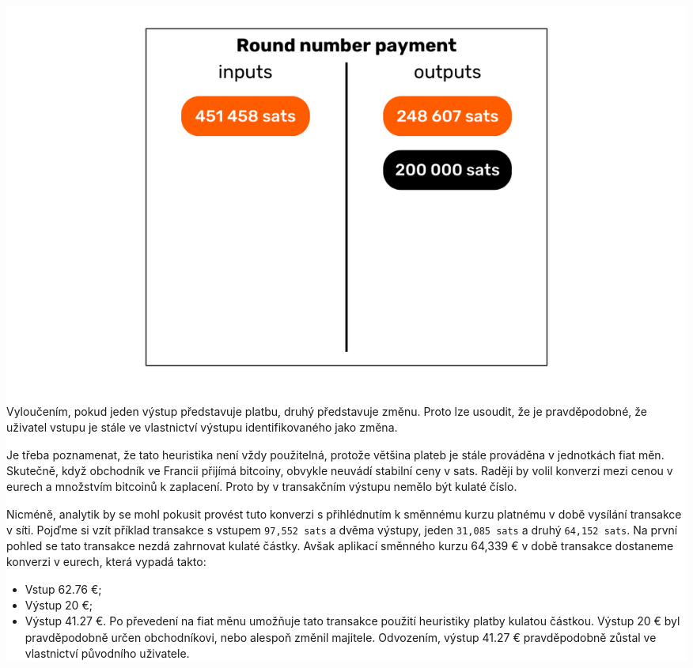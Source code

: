 ![BTC204](assets/en/33/06.webp)

Vyloučením, pokud jeden výstup představuje platbu, druhý představuje změnu. Proto lze usoudit, že je pravděpodobné, že uživatel vstupu je stále ve vlastnictví výstupu identifikovaného jako změna.

Je třeba poznamenat, že tato heuristika není vždy použitelná, protože většina plateb je stále prováděna v jednotkách fiat měn. Skutečně, když obchodník ve Francii přijímá bitcoiny, obvykle neuvádí stabilní ceny v sats. Raději by volil konverzi mezi cenou v eurech a množstvím bitcoinů k zaplacení. Proto by v transakčním výstupu nemělo být kulaté číslo.

Nicméně, analytik by se mohl pokusit provést tuto konverzi s přihlédnutím k směnnému kurzu platnému v době vysílání transakce v síti. Pojďme si vzít příklad transakce s vstupem `97,552 sats` a dvěma výstupy, jeden `31,085 sats` a druhý `64,152 sats`. Na první pohled se tato transakce nezdá zahrnovat kulaté částky. Avšak aplikací směnného kurzu 64,339 € v době transakce dostaneme konverzi v eurech, která vypadá takto:
- Vstup 62.76 €;
- Výstup 20 €;
- Výstup 41.27 €.
Po převedení na fiat měnu umožňuje tato transakce použití heuristiky platby kulatou částkou. Výstup 20 € byl pravděpodobně určen obchodníkovi, nebo alespoň změnil majitele. Odvozením, výstup 41.27 € pravděpodobně zůstal ve vlastnictví původního uživatele.